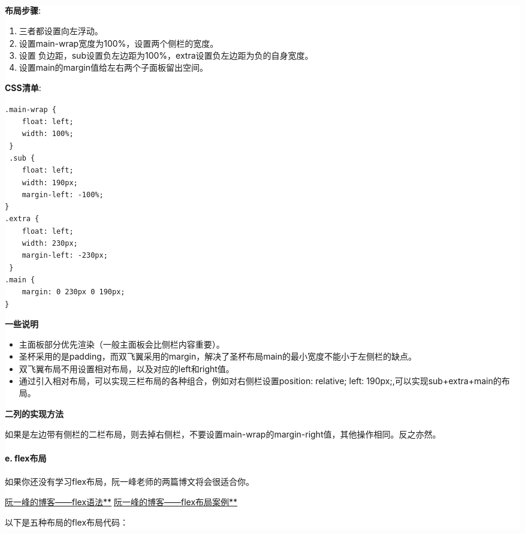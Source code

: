 **布局步骤**:

1. 三者都设置向左浮动。
2. 设置main-wrap宽度为100%，设置两个侧栏的宽度。
3. 设置 负边距，sub设置负左边距为100%，extra设置负左边距为负的自身宽度。
4. 设置main的margin值给左右两个子面板留出空间。

**CSS清单**:

```
.main-wrap {
    float: left;
    width: 100%;
 }
 .sub {
    float: left;
    width: 190px;
    margin-left: -100%;
}
.extra {
    float: left;
    width: 230px;
    margin-left: -230px;
 }
.main {
    margin: 0 230px 0 190px;
}

```

**一些说明**

- 主面板部分优先渲染（一般主面板会比侧栏内容重要）。
- 圣杯采用的是padding，而双飞翼采用的margin，解决了圣杯布局main的最小宽度不能小于左侧栏的缺点。
- 双飞翼布局不用设置相对布局，以及对应的left和right值。
- 通过引入相对布局，可以实现三栏布局的各种组合，例如对右侧栏设置position: relative; left: 190px;,可以实现sub+extra+main的布局。

**二列的实现方法**

如果是左边带有侧栏的二栏布局，则去掉右侧栏，不要设置main-wrap的margin-right值，其他操作相同。反之亦然。

#### e. flex布局

如果你还没有学习flex布局，阮一峰老师的两篇博文将会很适合你。

[阮一峰的博客——flex语法**](http://link.zhihu.com/?target=http%3A//Flex%2520%25E5%25B8%2583%25E5%25B1%2580%25E6%2595%2599%25E7%25A8%258B%25EF%25BC%259A%25E8%25AF%25AD%25E6%25B3%2595%25E7%25AF%2587%2520-%2520%25E9%2598%25AE%25E4%25B8%2580%25E5%25B3%25B0%25E7%259A%2584%25E7%25BD%2591%25E7%25BB%259C%25E6%2597%25A5%25E5%25BF%2597)
[阮一峰的博客——flex布局案例**](http://link.zhihu.com/?target=http%3A//Flex%2520%25E5%25B8%2583%25E5%25B1%2580%25E6%2595%2599%25E7%25A8%258B%25EF%25BC%259A%25E5%25AE%259E%25E4%25BE%258B%25E7%25AF%2587%2520-%2520%25E9%2598%25AE%25E4%25B8%2580%25E5%25B3%25B0%25E7%259A%2584%25E7%25BD%2591%25E7%25BB%259C%25E6%2597%25A5%25E5%25BF%2597)

以下是五种布局的flex布局代码：
